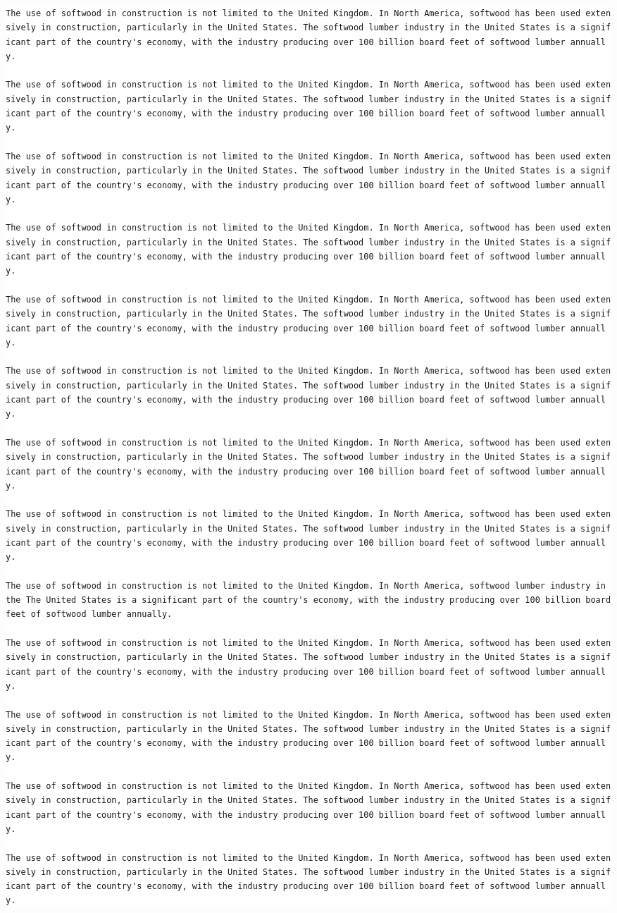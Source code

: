 ```
The use of softwood in construction is not limited to the United Kingdom. In North America, softwood has been used extensively in construction, particularly in the United States. The softwood lumber industry in the United States is a significant part of the country's economy, with the industry producing over 100 billion board feet of softwood lumber annually.

The use of softwood in construction is not limited to the United Kingdom. In North America, softwood has been used extensively in construction, particularly in the United States. The softwood lumber industry in the United States is a significant part of the country's economy, with the industry producing over 100 billion board feet of softwood lumber annually.

The use of softwood in construction is not limited to the United Kingdom. In North America, softwood has been used extensively in construction, particularly in the United States. The softwood lumber industry in the United States is a significant part of the country's economy, with the industry producing over 100 billion board feet of softwood lumber annually.

The use of softwood in construction is not limited to the United Kingdom. In North America, softwood has been used extensively in construction, particularly in the United States. The softwood lumber industry in the United States is a significant part of the country's economy, with the industry producing over 100 billion board feet of softwood lumber annually.

The use of softwood in construction is not limited to the United Kingdom. In North America, softwood has been used extensively in construction, particularly in the United States. The softwood lumber industry in the United States is a significant part of the country's economy, with the industry producing over 100 billion board feet of softwood lumber annually.

The use of softwood in construction is not limited to the United Kingdom. In North America, softwood has been used extensively in construction, particularly in the United States. The softwood lumber industry in the United States is a significant part of the country's economy, with the industry producing over 100 billion board feet of softwood lumber annually.

The use of softwood in construction is not limited to the United Kingdom. In North America, softwood has been used extensively in construction, particularly in the United States. The softwood lumber industry in the United States is a significant part of the country's economy, with the industry producing over 100 billion board feet of softwood lumber annually.

The use of softwood in construction is not limited to the United Kingdom. In North America, softwood has been used extensively in construction, particularly in the United States. The softwood lumber industry in the United States is a significant part of the country's economy, with the industry producing over 100 billion board feet of softwood lumber annually.

The use of softwood in construction is not limited to the United Kingdom. In North America, softwood lumber industry in the The United States is a significant part of the country's economy, with the industry producing over 100 billion board feet of softwood lumber annually.

The use of softwood in construction is not limited to the United Kingdom. In North America, softwood has been used extensively in construction, particularly in the United States. The softwood lumber industry in the United States is a significant part of the country's economy, with the industry producing over 100 billion board feet of softwood lumber annually.

The use of softwood in construction is not limited to the United Kingdom. In North America, softwood has been used extensively in construction, particularly in the United States. The softwood lumber industry in the United States is a significant part of the country's economy, with the industry producing over 100 billion board feet of softwood lumber annually.

The use of softwood in construction is not limited to the United Kingdom. In North America, softwood has been used extensively in construction, particularly in the United States. The softwood lumber industry in the United States is a significant part of the country's economy, with the industry producing over 100 billion board feet of softwood lumber annually.

The use of softwood in construction is not limited to the United Kingdom. In North America, softwood has been used extensively in construction, particularly in the United States. The softwood lumber industry in the United States is a significant part of the country's economy, with the industry producing over 100 billion board feet of softwood lumber annually.
```
